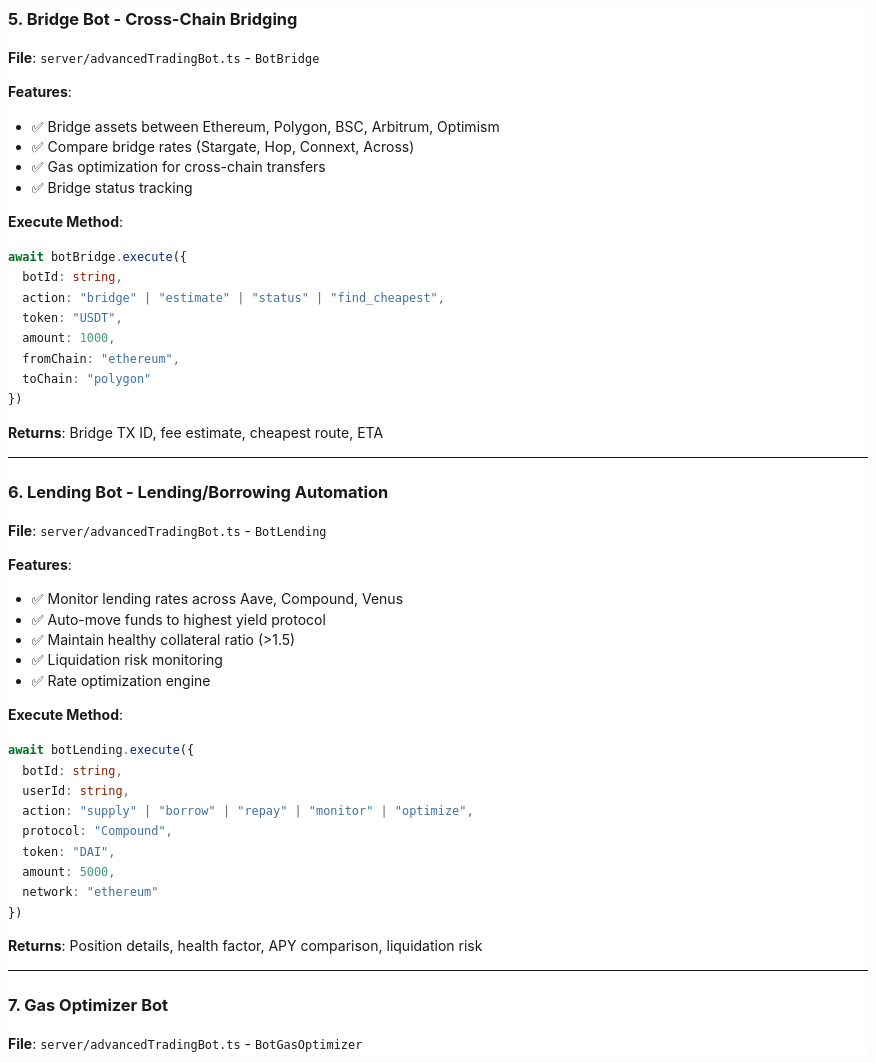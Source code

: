 
### 5. **Bridge Bot** - Cross-Chain Bridging
**File**: `server/advancedTradingBot.ts` - `BotBridge`

**Features**:
- ✅ Bridge assets between Ethereum, Polygon, BSC, Arbitrum, Optimism
- ✅ Compare bridge rates (Stargate, Hop, Connext, Across)
- ✅ Gas optimization for cross-chain transfers
- ✅ Bridge status tracking

**Execute Method**:
```typescript
await botBridge.execute({
  botId: string,
  action: "bridge" | "estimate" | "status" | "find_cheapest",
  token: "USDT",
  amount: 1000,
  fromChain: "ethereum",
  toChain: "polygon"
})
```

**Returns**: Bridge TX ID, fee estimate, cheapest route, ETA

---

### 6. **Lending Bot** - Lending/Borrowing Automation
**File**: `server/advancedTradingBot.ts` - `BotLending`

**Features**:
- ✅ Monitor lending rates across Aave, Compound, Venus
- ✅ Auto-move funds to highest yield protocol
- ✅ Maintain healthy collateral ratio (>1.5)
- ✅ Liquidation risk monitoring
- ✅ Rate optimization engine

**Execute Method**:
```typescript
await botLending.execute({
  botId: string,
  userId: string,
  action: "supply" | "borrow" | "repay" | "monitor" | "optimize",
  protocol: "Compound",
  token: "DAI",
  amount: 5000,
  network: "ethereum"
})
```

**Returns**: Position details, health factor, APY comparison, liquidation risk

---

### 7. **Gas Optimizer Bot**
**File**: `server/advancedTradingBot.ts` - `BotGasOptimizer`
